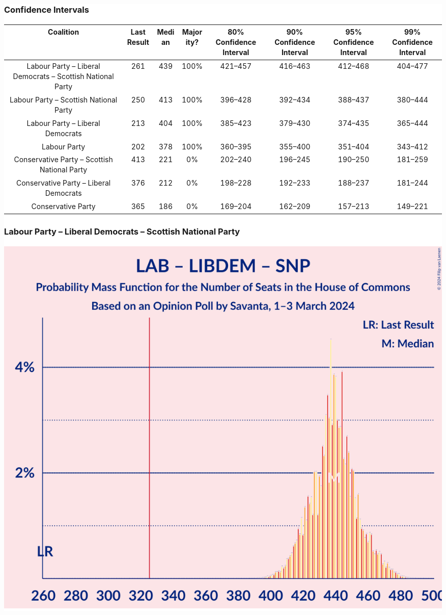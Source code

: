 ### Confidence Intervals

| Coalition | Last Result | Median | Majority? | 80% Confidence Interval | 90% Confidence Interval | 95% Confidence Interval | 99% Confidence Interval |
|:---------:|:-----------:|:------:|:---------:|:-----------------------:|:-----------------------:|:-----------------------:|:-----------------------:|
| Labour Party – Liberal Democrats – Scottish National Party | 261 | 439 | 100% | 421–457 | 416–463 | 412–468 | 404–477 |
| Labour Party – Scottish National Party | 250 | 413 | 100% | 396–428 | 392–434 | 388–437 | 380–444 |
| Labour Party – Liberal Democrats | 213 | 404 | 100% | 385–423 | 379–430 | 374–435 | 365–444 |
| Labour Party | 202 | 378 | 100% | 360–395 | 355–400 | 351–404 | 343–412 |
| Conservative Party – Scottish National Party | 413 | 221 | 0% | 202–240 | 196–245 | 190–250 | 181–259 |
| Conservative Party – Liberal Democrats | 376 | 212 | 0% | 198–228 | 192–233 | 188–237 | 181–244 |
| Conservative Party | 365 | 186 | 0% | 169–204 | 162–209 | 157–213 | 149–221 |

### Labour Party – Liberal Democrats – Scottish National Party

![Graph with seats probability mass function not yet produced](2024-03-03-Savanta-coalitions-seats-pmf-lab–libdem–snp.png "Seats Probability Mass Function")
